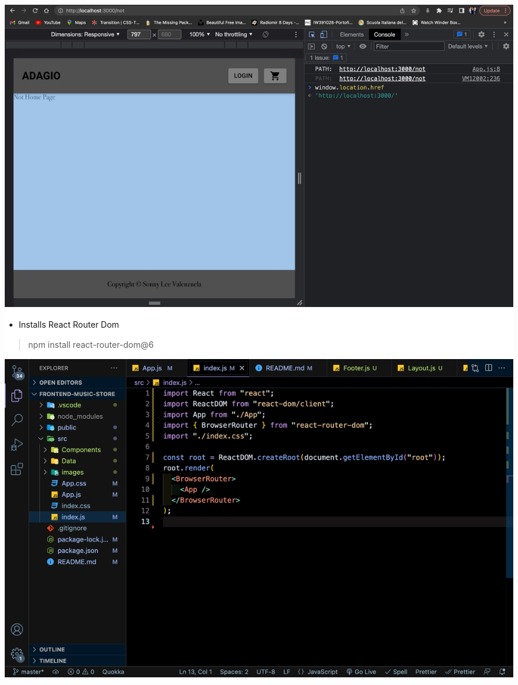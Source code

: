 
![](src/images/image-18.jpeg)

* Installs React Router Dom 

> npm install react-router-dom@6

![](src/images/image-19.jpeg)
